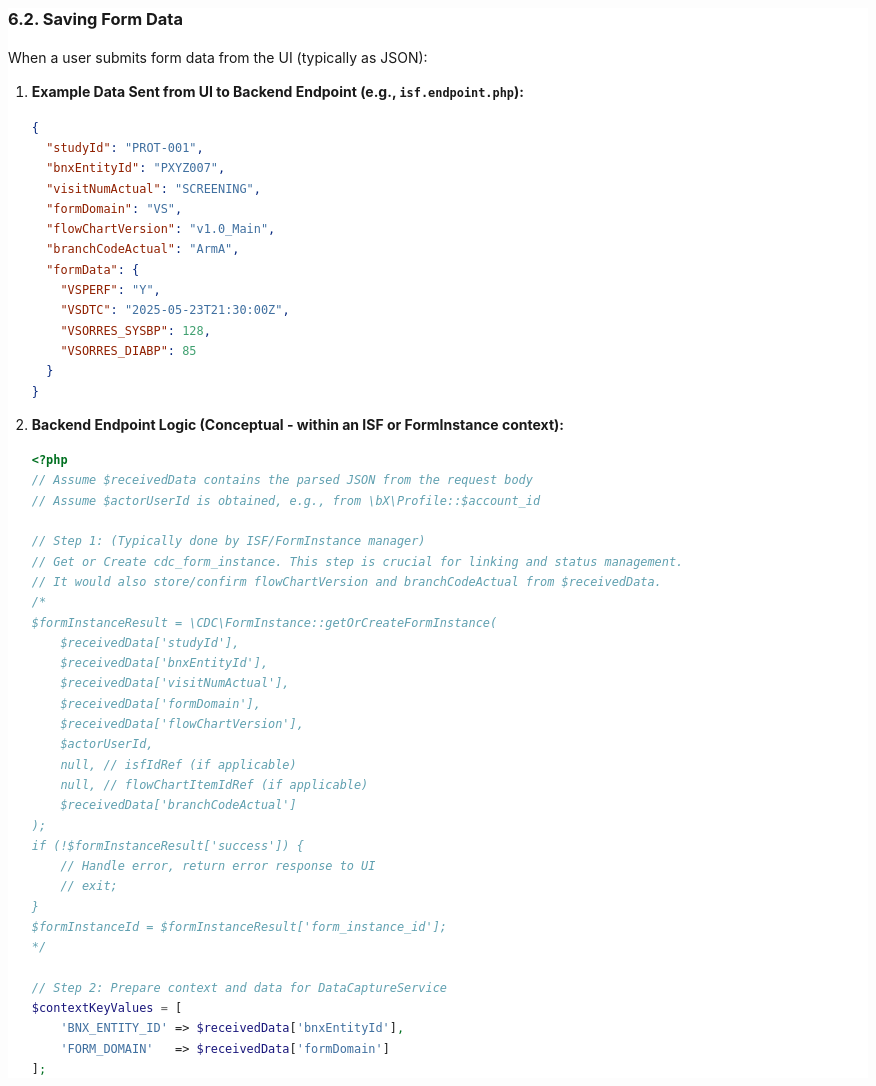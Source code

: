 ### 6.2. Saving Form Data

When a user submits form data from the UI (typically as JSON):

1.  **Example Data Sent from UI to Backend Endpoint (e.g., `isf.endpoint.php`):**
    ```json
    {
      "studyId": "PROT-001",
      "bnxEntityId": "PXYZ007",
      "visitNumActual": "SCREENING", 
      "formDomain": "VS",
      "flowChartVersion": "v1.0_Main", 
      "branchCodeActual": "ArmA",      
      "formData": {
        "VSPERF": "Y",
        "VSDTC": "2025-05-23T21:30:00Z",
        "VSORRES_SYSBP": 128,
        "VSORRES_DIABP": 85
      }
    }
    ```

2.  **Backend Endpoint Logic (Conceptual - within an ISF or FormInstance context):**
    ```php
    <?php
    // Assume $receivedData contains the parsed JSON from the request body
    // Assume $actorUserId is obtained, e.g., from \bX\Profile::$account_id
    
    // Step 1: (Typically done by ISF/FormInstance manager)
    // Get or Create cdc_form_instance. This step is crucial for linking and status management.
    // It would also store/confirm flowChartVersion and branchCodeActual from $receivedData.
    /*
    $formInstanceResult = \CDC\FormInstance::getOrCreateFormInstance(
        $receivedData['studyId'],
        $receivedData['bnxEntityId'],
        $receivedData['visitNumActual'],
        $receivedData['formDomain'],
        $receivedData['flowChartVersion'],
        $actorUserId,
        null, // isfIdRef (if applicable)
        null, // flowChartItemIdRef (if applicable)
        $receivedData['branchCodeActual']
    );
    if (!$formInstanceResult['success']) { 
        // Handle error, return error response to UI
        // exit; 
    }
    $formInstanceId = $formInstanceResult['form_instance_id'];
    */

    // Step 2: Prepare context and data for DataCaptureService
    $contextKeyValues = [
        'BNX_ENTITY_ID' => $receivedData['bnxEntityId'],
        'FORM_DOMAIN'   => $receivedData['formDomain']
    ];

